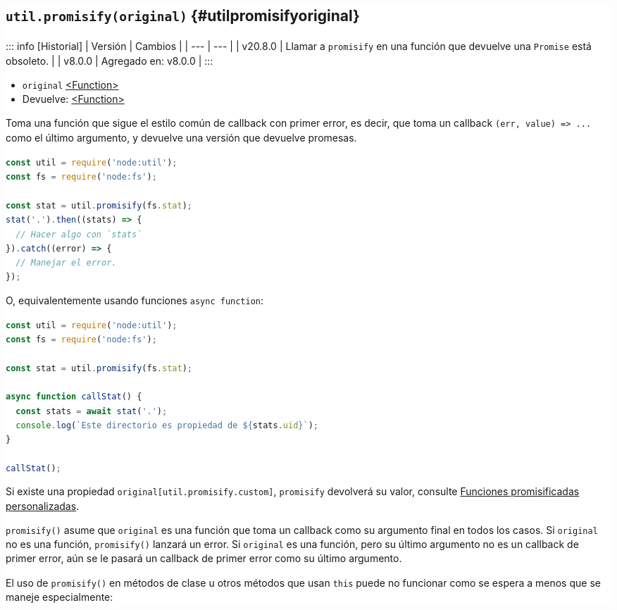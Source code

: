 ## `util.promisify(original)` {#utilpromisifyoriginal}


::: info [Historial]
| Versión | Cambios |
| --- | --- |
| v20.8.0 | Llamar a `promisify` en una función que devuelve una `Promise` está obsoleto. |
| v8.0.0 | Agregado en: v8.0.0 |
:::

- `original` [\<Function\>](https://developer.mozilla.org/en-US/docs/Web/JavaScript/Reference/Global_Objects/Function)
- Devuelve: [\<Function\>](https://developer.mozilla.org/en-US/docs/Web/JavaScript/Reference/Global_Objects/Function)

Toma una función que sigue el estilo común de callback con primer error, es decir, que toma un callback `(err, value) => ...` como el último argumento, y devuelve una versión que devuelve promesas.

```js [ESM]
const util = require('node:util');
const fs = require('node:fs');

const stat = util.promisify(fs.stat);
stat('.').then((stats) => {
  // Hacer algo con `stats`
}).catch((error) => {
  // Manejar el error.
});
```
O, equivalentemente usando funciones `async function`:

```js [ESM]
const util = require('node:util');
const fs = require('node:fs');

const stat = util.promisify(fs.stat);

async function callStat() {
  const stats = await stat('.');
  console.log(`Este directorio es propiedad de ${stats.uid}`);
}

callStat();
```
Si existe una propiedad `original[util.promisify.custom]`, `promisify` devolverá su valor, consulte [Funciones promisificadas personalizadas](/es/nodejs/api/util#custom-promisified-functions).

`promisify()` asume que `original` es una función que toma un callback como su argumento final en todos los casos. Si `original` no es una función, `promisify()` lanzará un error. Si `original` es una función, pero su último argumento no es un callback de primer error, aún se le pasará un callback de primer error como su último argumento.

El uso de `promisify()` en métodos de clase u otros métodos que usan `this` puede no funcionar como se espera a menos que se maneje especialmente:
